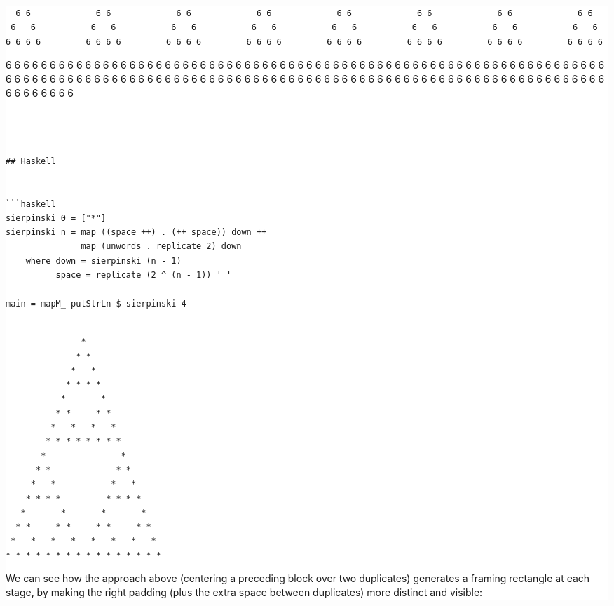       6 6             6 6             6 6             6 6             6 6             6 6             6 6             6 6
     6   6           6   6           6   6           6   6           6   6           6   6           6   6           6   6
    6 6 6 6         6 6 6 6         6 6 6 6         6 6 6 6         6 6 6 6         6 6 6 6         6 6 6 6         6 6 6 6
   6       6       6       6       6       6       6       6       6       6       6       6       6       6       6       6
  6 6     6 6     6 6     6 6     6 6     6 6     6 6     6 6     6 6     6 6     6 6     6 6     6 6     6 6     6 6     6 6
 6   6   6   6   6   6   6   6   6   6   6   6   6   6   6   6   6   6   6   6   6   6   6   6   6   6   6   6   6   6   6   6
6 6 6 6 6 6 6 6 6 6 6 6 6 6 6 6 6 6 6 6 6 6 6 6 6 6 6 6 6 6 6 6 6 6 6 6 6 6 6 6 6 6 6 6 6 6 6 6 6 6 6 6 6 6 6 6 6 6 6 6 6 6 6 6

```



## Haskell


```haskell
sierpinski 0 = ["*"]
sierpinski n = map ((space ++) . (++ space)) down ++
               map (unwords . replicate 2) down
    where down = sierpinski (n - 1)
          space = replicate (2 ^ (n - 1)) ' '

main = mapM_ putStrLn $ sierpinski 4
```

```txt

               *
              * *
             *   *
            * * * *
           *       *
          * *     * *
         *   *   *   *
        * * * * * * * *
       *               *
      * *             * *
     *   *           *   *
    * * * *         * * * *
   *       *       *       *
  * *     * *     * *     * *
 *   *   *   *   *   *   *   *
* * * * * * * * * * * * * * * *
```


We can see how the approach above (centering a preceding block over two duplicates) generates a framing rectangle at each stage, by making the right padding (plus the extra space between duplicates) more distinct and visible:
